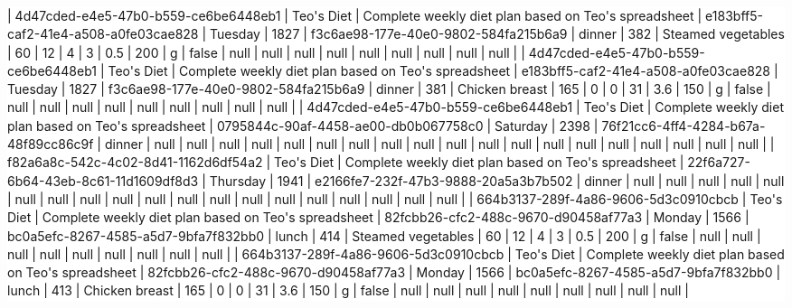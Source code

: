 | 4d47cded-e4e5-47b0-b559-ce6be6448eb1 | Teo's Diet     | Complete weekly diet plan based on Teo's spreadsheet | e183bff5-caf2-41e4-a508-a0fe03cae828 | Tuesday     | 1827           | f3c6ae98-177e-40e0-9802-584fa215b6a9 | dinner    | 382               | Steamed vegetables  | 60       | 12            | 4      | 3       | 0.5  | 200      | g     | false     | null    | null    | null | null           | null            | null             | null      | null                  | null         |
| 4d47cded-e4e5-47b0-b559-ce6be6448eb1 | Teo's Diet     | Complete weekly diet plan based on Teo's spreadsheet | e183bff5-caf2-41e4-a508-a0fe03cae828 | Tuesday     | 1827           | f3c6ae98-177e-40e0-9802-584fa215b6a9 | dinner    | 381               | Chicken breast      | 165      | 0             | 0      | 31      | 3.6  | 150      | g     | false     | null    | null    | null | null           | null            | null             | null      | null                  | null         |
| 4d47cded-e4e5-47b0-b559-ce6be6448eb1 | Teo's Diet     | Complete weekly diet plan based on Teo's spreadsheet | 0795844c-90af-4458-ae00-db0b067758c0 | Saturday    | 2398           | 76f21cc6-4ff4-4284-b67a-48f89cc86c9f | dinner    | null              | null                | null     | null          | null   | null    | null | null     | null  | null      | null    | null    | null | null           | null            | null             | null      | null                  | null         |
| f82a6a8c-542c-4c02-8d41-1162d6df54a2 | Teo's Diet     | Complete weekly diet plan based on Teo's spreadsheet | 22f6a727-6b64-43eb-8c61-11d1609df8d3 | Thursday    | 1941           | e2166fe7-232f-47b3-9888-20a5a3b7b502 | dinner    | null              | null                | null     | null          | null   | null    | null | null     | null  | null      | null    | null    | null | null           | null            | null             | null      | null                  | null         |
| 664b3137-289f-4a86-9606-5d3c0910cbcb | Teo's Diet     | Complete weekly diet plan based on Teo's spreadsheet | 82fcbb26-cfc2-488c-9670-d90458af77a3 | Monday      | 1566           | bc0a5efc-8267-4585-a5d7-9bfa7f832bb0 | lunch     | 414               | Steamed vegetables  | 60       | 12            | 4      | 3       | 0.5  | 200      | g     | false     | null    | null    | null | null           | null            | null             | null      | null                  | null         |
| 664b3137-289f-4a86-9606-5d3c0910cbcb | Teo's Diet     | Complete weekly diet plan based on Teo's spreadsheet | 82fcbb26-cfc2-488c-9670-d90458af77a3 | Monday      | 1566           | bc0a5efc-8267-4585-a5d7-9bfa7f832bb0 | lunch     | 413               | Chicken breast      | 165      | 0             | 0      | 31      | 3.6  | 150      | g     | false     | null    | null    | null | null           | null            | null             | null      | null                  | null         |
